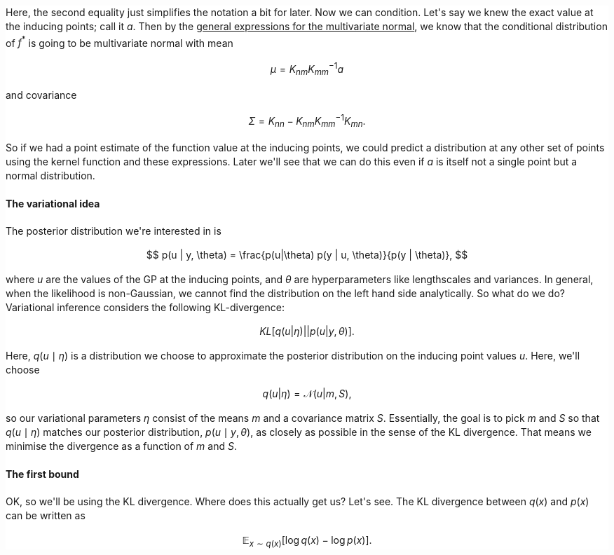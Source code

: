 Here, the second equality just simplifies the notation a bit for later. Now we can condition. Let's say we knew the exact value at the inducing points; call it $a$. Then by the [general expressions for the multivariate normal](https://en.wikipedia.org/wiki/Multivariate_normal_distribution#Conditional_distributions), we know that the conditional distribution of $f^*$ is going to be multivariate normal with mean

$$
\mu = K_{nm} K_{mm}^{-1} a
$$

and covariance

$$
\Sigma = K_{nn} - K_{nm}K_{mm}^{-1}K_{mn}.
$$

So if we had a point estimate of the function value at the inducing points, we could predict a distribution at any other set of points using the kernel function and these expressions. Later we'll see that we can do this even if $a$ is itself not a single point but a normal distribution.

#### The variational idea

The posterior distribution we're interested in is

$$
p(u | y, \theta) = \frac{p(u|\theta) p(y | u, \theta)}{p(y | \theta)},
$$

where $u$ are the values of the GP at the inducing points, and $\theta$ are hyperparameters like lengthscales and variances. In general, when the likelihood is non-Gaussian, we cannot find the distribution on the left hand side analytically. So what do we do? Variational inference considers the following KL-divergence:

$$
KL[q(u | \eta) || p(u|y, \theta)].
$$

Here, $q(u \mid \eta)$ is a distribution we choose to approximate the posterior distribution on the inducing point values $u$. Here, we'll choose

$$
q(u|\eta) = \mathcal{N}(u|m, S),
$$

so our variational parameters $\eta$ consist of the means $m$ and a covariance matrix $S$. Essentially, the goal is to pick $m$ and $S$ so that $q(u \mid \eta)$ matches our posterior distribution, $p(u \mid y, \theta)$, as closely as possible in the sense of the KL divergence. That means we minimise the divergence as a function of $m$ and $S$.

#### The first bound

OK, so we'll be using the KL divergence. Where does this actually get us? Let's see. The KL divergence between $q(x)$ and $p(x)$ can be written as

$$
\mathbb{E}_{x \sim q(x)} [\log q(x) - \log p(x)].
$$
